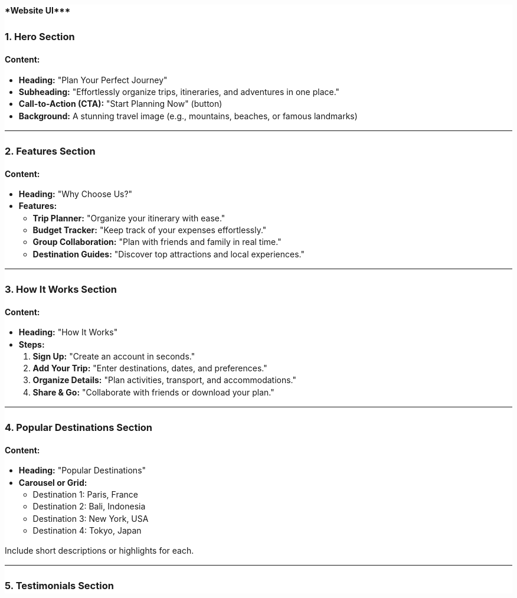 **************\***************Website UI**************\*\*\***************

### **1. Hero Section**

**Content:**

- **Heading:** "Plan Your Perfect Journey"
- **Subheading:** "Effortlessly organize trips, itineraries, and adventures in one place."
- **Call-to-Action (CTA):** "Start Planning Now" (button)
- **Background:** A stunning travel image (e.g., mountains, beaches, or famous landmarks)

---

### **2. Features Section**

**Content:**

- **Heading:** "Why Choose Us?"
- **Features:**
  - **Trip Planner:** "Organize your itinerary with ease."
  - **Budget Tracker:** "Keep track of your expenses effortlessly."
  - **Group Collaboration:** "Plan with friends and family in real time."
  - **Destination Guides:** "Discover top attractions and local experiences."

---

### **3. How It Works Section**

**Content:**

- **Heading:** "How It Works"
- **Steps:**
  1. **Sign Up:** "Create an account in seconds."
  2. **Add Your Trip:** "Enter destinations, dates, and preferences."
  3. **Organize Details:** "Plan activities, transport, and accommodations."
  4. **Share & Go:** "Collaborate with friends or download your plan."

---

### **4. Popular Destinations Section**

**Content:**

- **Heading:** "Popular Destinations"
- **Carousel or Grid:**
  - Destination 1: Paris, France
  - Destination 2: Bali, Indonesia
  - Destination 3: New York, USA
  - Destination 4: Tokyo, Japan

Include short descriptions or highlights for each.

---

### **5. Testimonials Section**
